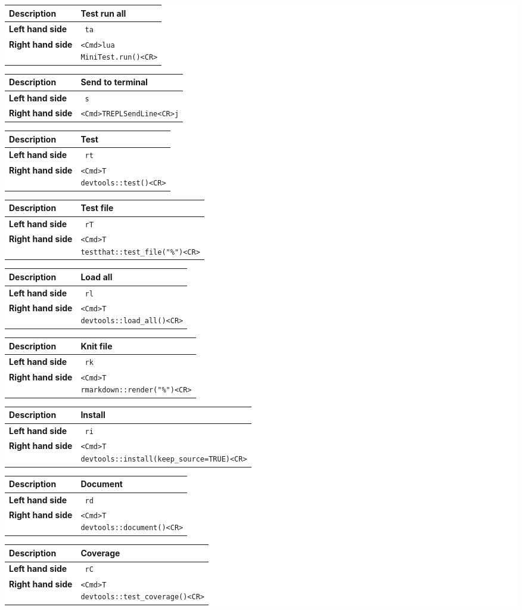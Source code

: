 | **Description** | Test run all |
| :---- | :---- |
| **Left hand side** | <code> ta</code> |
| **Right hand side** | <code>&lt;Cmd&gt;lua MiniTest.run()&lt;CR&gt;</code> |

| **Description** | Send to terminal |
| :---- | :---- |
| **Left hand side** | <code> s</code> |
| **Right hand side** | <code>&lt;Cmd&gt;TREPLSendLine&lt;CR&gt;j</code> |

| **Description** | Test |
| :---- | :---- |
| **Left hand side** | <code> rt</code> |
| **Right hand side** | <code>&lt;Cmd&gt;T devtools::test()&lt;CR&gt;</code> |

| **Description** | Test file |
| :---- | :---- |
| **Left hand side** | <code> rT</code> |
| **Right hand side** | <code>&lt;Cmd&gt;T testthat::test_file("%")&lt;CR&gt;</code> |

| **Description** | Load all |
| :---- | :---- |
| **Left hand side** | <code> rl</code> |
| **Right hand side** | <code>&lt;Cmd&gt;T devtools::load_all()&lt;CR&gt;</code> |

| **Description** | Knit file |
| :---- | :---- |
| **Left hand side** | <code> rk</code> |
| **Right hand side** | <code>&lt;Cmd&gt;T rmarkdown::render("%")&lt;CR&gt;</code> |

| **Description** | Install |
| :---- | :---- |
| **Left hand side** | <code> ri</code> |
| **Right hand side** | <code>&lt;Cmd&gt;T devtools::install(keep_source=TRUE)&lt;CR&gt;</code> |

| **Description** | Document |
| :---- | :---- |
| **Left hand side** | <code> rd</code> |
| **Right hand side** | <code>&lt;Cmd&gt;T devtools::document()&lt;CR&gt;</code> |

| **Description** | Coverage |
| :---- | :---- |
| **Left hand side** | <code> rC</code> |
| **Right hand side** | <code>&lt;Cmd&gt;T devtools::test_coverage()&lt;CR&gt;</code> |
